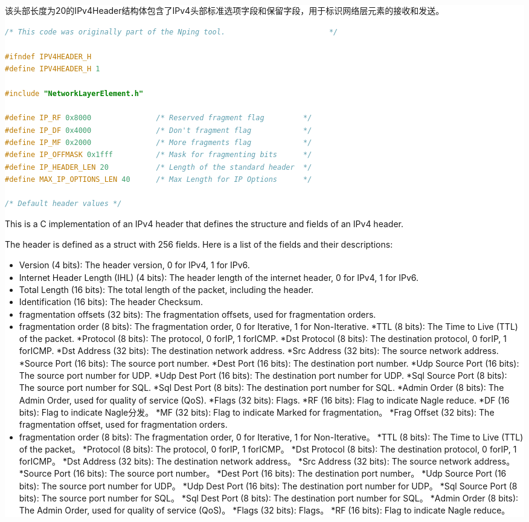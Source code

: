 该头部长度为20的IPv4Header结构体包含了IPv4头部标准选项字段和保留字段，用于标识网络层元素的接收和发送。


```cpp
/* This code was originally part of the Nping tool.                        */

#ifndef IPV4HEADER_H
#define IPV4HEADER_H 1

#include "NetworkLayerElement.h"

#define IP_RF 0x8000               /* Reserved fragment flag         */
#define IP_DF 0x4000               /* Don't fragment flag            */
#define IP_MF 0x2000               /* More fragments flag            */
#define IP_OFFMASK 0x1fff          /* Mask for fragmenting bits      */
#define IP_HEADER_LEN 20           /* Length of the standard header  */
#define MAX_IP_OPTIONS_LEN 40      /* Max Length for IP Options      */

/* Default header values */
```

This is a C implementation of an IPv4 header that defines the structure and fields of an IPv4 header.

The header is defined as a struct with 256 fields. Here is a list of the fields and their descriptions:

* Version (4 bits): The header version, 0 for IPv4, 1 for IPv6.
* Internet Header Length (IHL) (4 bits): The header length of the internet header, 0 for IPv4, 1 for IPv6.
* Total Length (16 bits): The total length of the packet, including the header.
* Identification (16 bits): The header Checksum.
* fragmentation offsets (32 bits): The fragmentation offsets, used for fragmentation orders.
* fragmentation order (8 bits): The fragmentation order, 0 for Iterative, 1 for Non-Iterative.
*TTL (8 bits): The Time to Live (TTL) of the packet.
*Protocol (8 bits): The protocol, 0 forIP, 1 forICMP.
*Dst Protocol (8 bits): The destination protocol, 0 forIP, 1 forICMP.
*Dst Address (32 bits): The destination network address.
*Src Address (32 bits): The source network address.
*Source Port (16 bits): The source port number.
*Dest Port (16 bits): The destination port number.
*Udp Source Port (16 bits): The source port number for UDP.
*Udp Dest Port (16 bits): The destination port number for UDP.
*Sql Source Port (8 bits): The source port number for SQL.
*Sql Dest Port (8 bits): The destination port number for SQL.
*Admin Order (8 bits): The Admin Order, used for quality of service (QoS).
*Flags (32 bits): Flags.
*RF (16 bits): Flag to indicate Nagle reduce.
*DF (16 bits): Flag to indicate Nagle分发。
*MF (32 bits): Flag to indicate Marked for fragmentation。
*Frag Offset (32 bits): The fragmentation offset, used for fragmentation orders.
* fragmentation order (8 bits): The fragmentation order, 0 for Iterative, 1 for Non-Iterative。
*TTL (8 bits): The Time to Live (TTL) of the packet。
*Protocol (8 bits): The protocol, 0 forIP, 1 forICMP。
*Dst Protocol (8 bits): The destination protocol, 0 forIP, 1 forICMP。
*Dst Address (32 bits): The destination network address。
*Src Address (32 bits): The source network address。
*Source Port (16 bits): The source port number。
*Dest Port (16 bits): The destination port number。
*Udp Source Port (16 bits): The source port number for UDP。
*Udp Dest Port (16 bits): The destination port number for UDP。
*Sql Source Port (8 bits): The source port number for SQL。
*Sql Dest Port (8 bits): The destination port number for SQL。
*Admin Order (8 bits): The Admin Order, used for quality of service (QoS)。
*Flags (32 bits): Flags。
*RF (16 bits): Flag to indicate Nagle reduce。